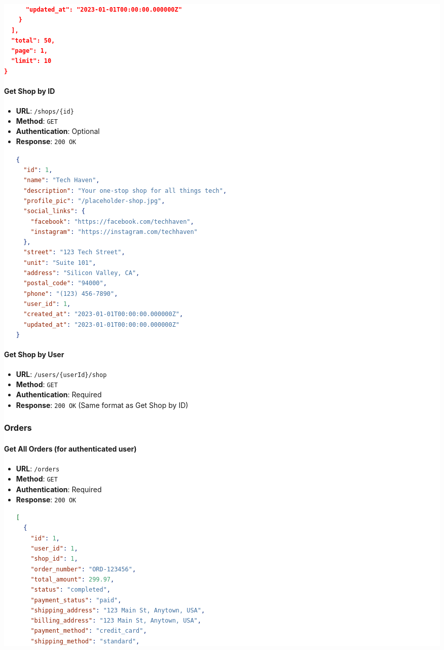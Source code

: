   ```json
        "updated_at": "2023-01-01T00:00:00.000000Z"
      }
    ],
    "total": 50,
    "page": 1,
    "limit": 10
  }
  ```

#### Get Shop by ID

- **URL**: `/shops/{id}`
- **Method**: `GET`
- **Authentication**: Optional
- **Response**: `200 OK`
  ```json
  {
    "id": 1,
    "name": "Tech Haven",
    "description": "Your one-stop shop for all things tech",
    "profile_pic": "/placeholder-shop.jpg",
    "social_links": {
      "facebook": "https://facebook.com/techhaven",
      "instagram": "https://instagram.com/techhaven"
    },
    "street": "123 Tech Street",
    "unit": "Suite 101",
    "address": "Silicon Valley, CA",
    "postal_code": "94000",
    "phone": "(123) 456-7890",
    "user_id": 1,
    "created_at": "2023-01-01T00:00:00.000000Z",
    "updated_at": "2023-01-01T00:00:00.000000Z"
  }
  ```

#### Get Shop by User

- **URL**: `/users/{userId}/shop`
- **Method**: `GET`
- **Authentication**: Required
- **Response**: `200 OK` (Same format as Get Shop by ID)

### Orders

#### Get All Orders (for authenticated user)

- **URL**: `/orders`
- **Method**: `GET`
- **Authentication**: Required
- **Response**: `200 OK`
  ```json
  [
    {
      "id": 1,
      "user_id": 1,
      "shop_id": 1,
      "order_number": "ORD-123456",
      "total_amount": 299.97,
      "status": "completed",
      "payment_status": "paid",
      "shipping_address": "123 Main St, Anytown, USA",
      "billing_address": "123 Main St, Anytown, USA",
      "payment_method": "credit_card",
      "shipping_method": "standard",
  ```